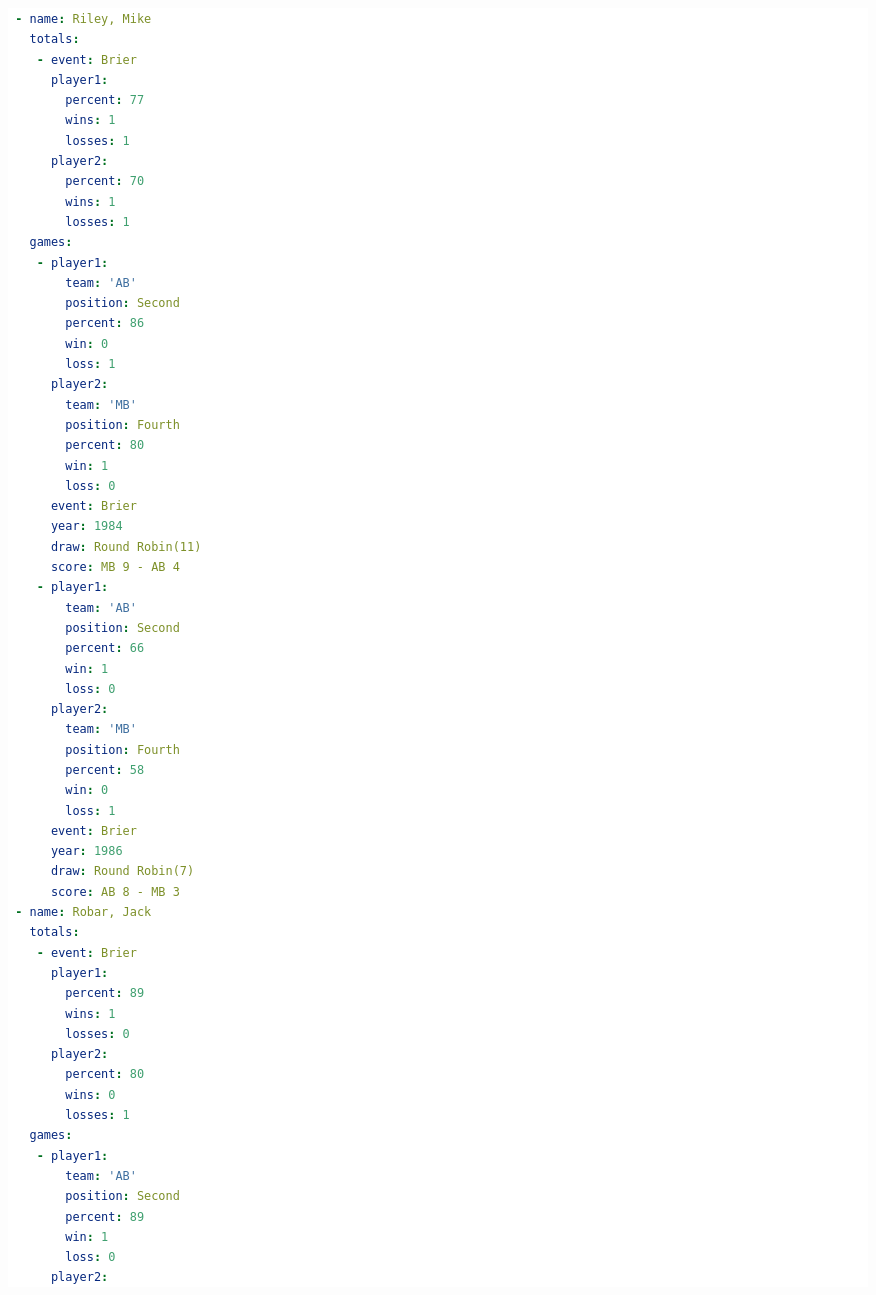 ```yaml
 - name: Riley, Mike
   totals:
    - event: Brier
      player1:
        percent: 77
        wins: 1
        losses: 1
      player2:
        percent: 70
        wins: 1
        losses: 1
   games:
    - player1:
        team: 'AB'
        position: Second
        percent: 86
        win: 0
        loss: 1
      player2:
        team: 'MB'
        position: Fourth
        percent: 80
        win: 1
        loss: 0
      event: Brier
      year: 1984
      draw: Round Robin(11)
      score: MB 9 - AB 4
    - player1:
        team: 'AB'
        position: Second
        percent: 66
        win: 1
        loss: 0
      player2:
        team: 'MB'
        position: Fourth
        percent: 58
        win: 0
        loss: 1
      event: Brier
      year: 1986
      draw: Round Robin(7)
      score: AB 8 - MB 3
 - name: Robar, Jack
   totals:
    - event: Brier
      player1:
        percent: 89
        wins: 1
        losses: 0
      player2:
        percent: 80
        wins: 0
        losses: 1
   games:
    - player1:
        team: 'AB'
        position: Second
        percent: 89
        win: 1
        loss: 0
      player2:
```